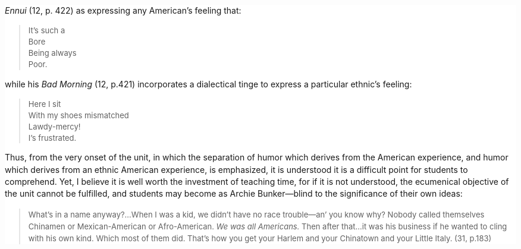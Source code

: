   <i>
   Ennui
  </i>
  (12, p. 422) as expressing any American’s feeling that:
 </p>
<blockquote>
  <dl>
   <font size="-1">
    <dt>
     It’s such a
     <dt>
      Bore
      <dt>
       Being always
       <dt>
        Poor.
       </dt>
      </dt>
     </dt>
    </dt>
   </font>
  </dl>
 </blockquote>
 while his
 <i>
  Bad Morning
 </i>
 (12, p.421) incorporates a dialectical tinge to express a particular ethnic’s feeling:
<blockquote>
  <dl>
   <font size="-1">
    <dt>
     Here I sit
     <dt>
      With my shoes mismatched
      <dt>
       Lawdy-mercy!
       <dt>
        I’s frustrated.
       </dt>
      </dt>
     </dt>
    </dt>
   </font>
  </dl>
 </blockquote>
 Thus, from the very onset of the unit, in which the separation of humor which derives from the American experience, and humor which derives from an ethnic American experience, is emphasized, it is understood it is a difficult point for students to comprehend. Yet, I believe it is well worth the investment of teaching time, for if it is not understood, the ecumenical objective of the unit cannot be fulfilled, and students may become as Archie Bunker—blind to the significance of their own ideas:
<blockquote>
  <font size="-1">
   What’s in a name anyway?...When I was a kid, we didn’t have no race trouble—an’ you know why? Nobody called themselves Chinamen or Mexican-American or Afro-American.
   <i>
    We was all Americans.
   </i>
   Then after that...it was his business if he wanted to cling with his own kind. Which most of them did. That’s how you get your Harlem and your Chinatown and your Little Italy. (31, p.183)
</font>
 </blockquote>